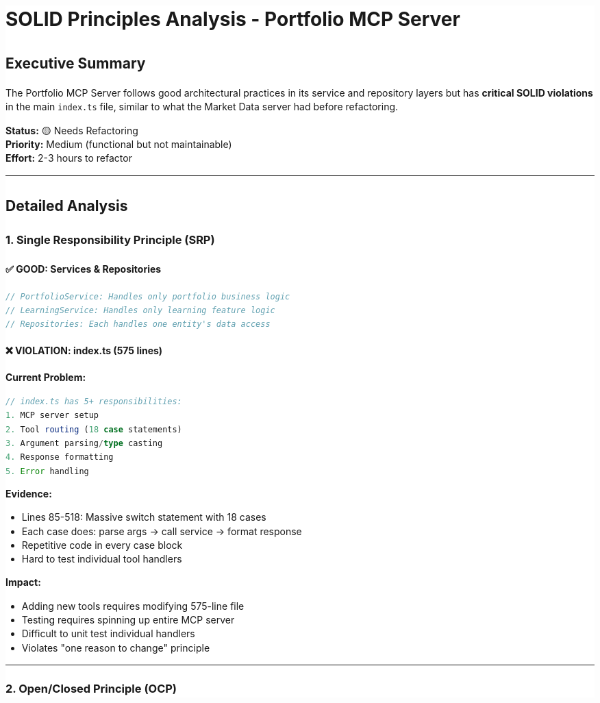 # SOLID Principles Analysis - Portfolio MCP Server

## Executive Summary

The Portfolio MCP Server follows good architectural practices in its service and repository layers but has **critical SOLID violations** in the main `index.ts` file, similar to what the Market Data server had before refactoring.

**Status:** 🟡 Needs Refactoring  
**Priority:** Medium (functional but not maintainable)  
**Effort:** 2-3 hours to refactor

---

## Detailed Analysis

### 1. Single Responsibility Principle (SRP)

#### ✅ GOOD: Services & Repositories
```typescript
// PortfolioService: Handles only portfolio business logic
// LearningService: Handles only learning feature logic
// Repositories: Each handles one entity's data access
```

#### ❌ VIOLATION: index.ts (575 lines)

**Current Problem:**
```typescript
// index.ts has 5+ responsibilities:
1. MCP server setup
2. Tool routing (18 case statements)
3. Argument parsing/type casting
4. Response formatting
5. Error handling
```

**Evidence:**
- Lines 85-518: Massive switch statement with 18 cases
- Each case does: parse args → call service → format response
- Repetitive code in every case block
- Hard to test individual tool handlers

**Impact:**
- Adding new tools requires modifying 575-line file
- Testing requires spinning up entire MCP server
- Difficult to unit test individual handlers
- Violates "one reason to change" principle

---

### 2. Open/Closed Principle (OCP)
